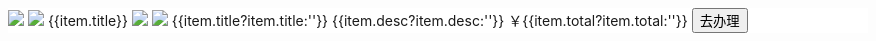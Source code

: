   </view>
  <view class="center  yy_box" bindtap="onClose">
    <image src="{{ icon_Url+'/public/images/yuyin.png' }}" mode="widthFix"></image>
  </view>
  <view class="center wh100">
    <image class="ai_img" src="/images/ai3.png" mode="widthFix" />
  </view>
  <view class="list_jq_box" wx:for="{{ navBtn }}" wx:key='index'>
    <view class="jq_box" hover-class="hoverStyle" data-id="{{index}}" bindtap="onSkip">
      <text>{{item.title}}</text>
      <image src="{{ main_Url+item.pic }}" mode="widthFix"></image>
    </view>
  </view>
  <view class="center wh100">
    <image class="ai_img" src="/images/ai4.png" mode="widthFix" />
  </view>
  <block wx:for="{{ hot }}" wx:key='index'>
    <van-transition show="{{ item.id }}" name="fade-up" custom-class="block">
      <view class="wh100 center list_dt_box" data-id="{{ item.pid }}" data-title="{{ item.title }}" bindtap="onDt">
        <view class="list_dt">
          <view class="l_box center">
            <image class="list_dt_img" hidden="{{ !item.pic }}" lazy-load="true" src="{{main_Url+item.pic}}" mode="aspectFit"></image>
            <image class="list_dt_img img-no" hidden="{{ item.pic }}" lazy-load="true" src="/images/noImg.png" mode="aspectFit"></image>
          </view>
          <view class="r_box jc_center">
            <text class="t1 van-ellipsis">{{item.title?item.title:''}}</text>
            <text class="t2 van-multi-ellipsis--l2">{{item.desc?item.desc:''}}</text>
            <text class="t3">￥{{item.total?item.total:''}}</text>
            <button class="tap_btn" data-id="{{ item.id }}">去办理</button>
          </view>
        </view>
      </view>
    </van-transition>
  </block>
</view>
<van-overlay show="{{ show }}">
  <view class="popup_top" catchtouchmove="true" hidden="{{ !show }}">
    <view class="list_t_box" style="height:{{ SafeHigh/2+10 }}px" hidden="{{scale<1.7?true:''}}">
      <view class="icon_box" bindtap="onClose">
        <image src="/images/xxx.png"></image>
      </view>
    </view>
    <view class="guo_box" hidden="{{scale<1.7?true:false}}">
      <view class="girl_box" hidden="{{ wenben }}">
        <image src="{{  icon_Url+'/public/images/guo.png' }}" mode="widthFix"></image>
      </view>
      <view class="girl_box" hidden="{{ wenben }}">
        <image src="{{  icon_Url+'/public/images/guo.png' }}" mode="widthFix"></image>
      </view>
      <view class="w_s_box f_c">
        <van-transition show="{{ !wenben }}" custom-class="block">
          <text class="wenben">{{text}}</text>
        </van-transition>
      </view>
    </view>
    <view class="list_t_box" style="height:{{ SafeHigh/2 +20 }}px" hidden="{{scale<1.7?'':true}}">
      <view class="icon_box" bindtap="onClose">
        <image style="margin-top:20rpx;" src="/images/xxx.png"></image>
      </view>
    </view>
